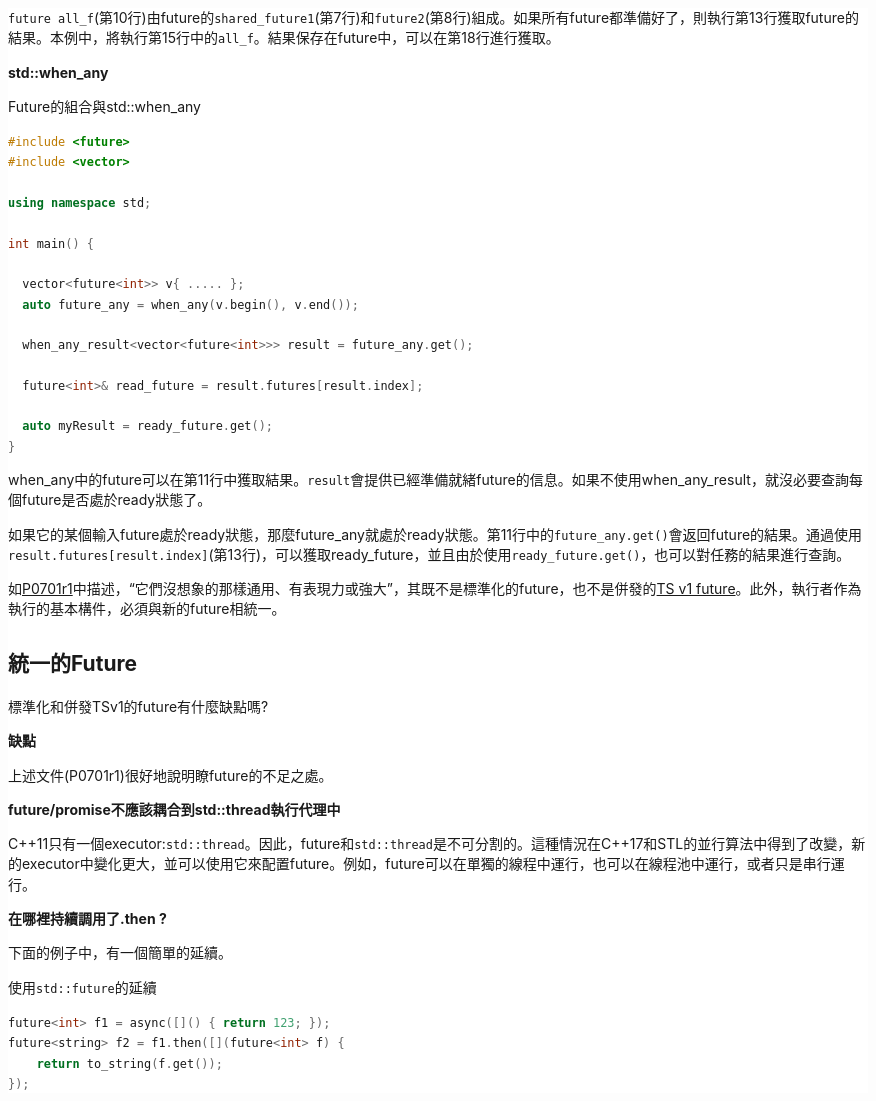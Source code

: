 `future all_f`(第10行)由future的`shared_future1`(第7行)和`future2`(第8行)組成。如果所有future都準備好了，則執行第13行獲取future的結果。本例中，將執行第15行中的`all_f`。結果保存在future中，可以在第18行進行獲取。

**std::when_any**

Future的組合與std::when_any

```c++
#include <future>
#include <vector>

using namespace std;

int main() {

  vector<future<int>> v{ ..... };
  auto future_any = when_any(v.begin(), v.end());

  when_any_result<vector<future<int>>> result = future_any.get();

  future<int>& read_future = result.futures[result.index];

  auto myResult = ready_future.get();
}
```

when_any中的future可以在第11行中獲取結果。`result`會提供已經準備就緒future的信息。如果不使用when_any_result，就沒必要查詢每個future是否處於ready狀態了。

如果它的某個輸入future處於ready狀態，那麼future_any就處於ready狀態。第11行中的`future_any.get()`會返回future的結果。通過使用`result.futures[result.index]`(第13行)，可以獲取ready_future，並且由於使用`ready_future.get()`，也可以對任務的結果進行查詢。

如[P0701r1](http://www.open-std.org/jtc1/sc22/wg21/docs/papers/2017/p0701r1.html)中描述，“它們沒想象的那樣通用、有表現力或強大”，其既不是標準化的future，也不是併發的[TS v1 future](http://en.cppreference.com/w/cpp/experimental/concurrency)。此外，執行者作為執行的基本構件，必須與新的future相統一。

## 統一的Future

標準化和併發TSv1的future有什麼缺點嗎?

**缺點**

上述文件(P0701r1)很好地說明瞭future的不足之處。

**future/promise不應該耦合到std::thread執行代理中**

C++11只有一個executor:`std::thread`。因此，future和`std::thread`是不可分割的。這種情況在C++17和STL的並行算法中得到了改變，新的executor中變化更大，並可以使用它來配置future。例如，future可以在單獨的線程中運行，也可以在線程池中運行，或者只是串行運行。

**在哪裡持續調用了.then ?**

下面的例子中，有一個簡單的延續。

使用`std::future`的延續

```c++
future<int> f1 = async([]() { return 123; });
future<string> f2 = f1.then([](future<int> f) {
	return to_string(f.get());
});
```

